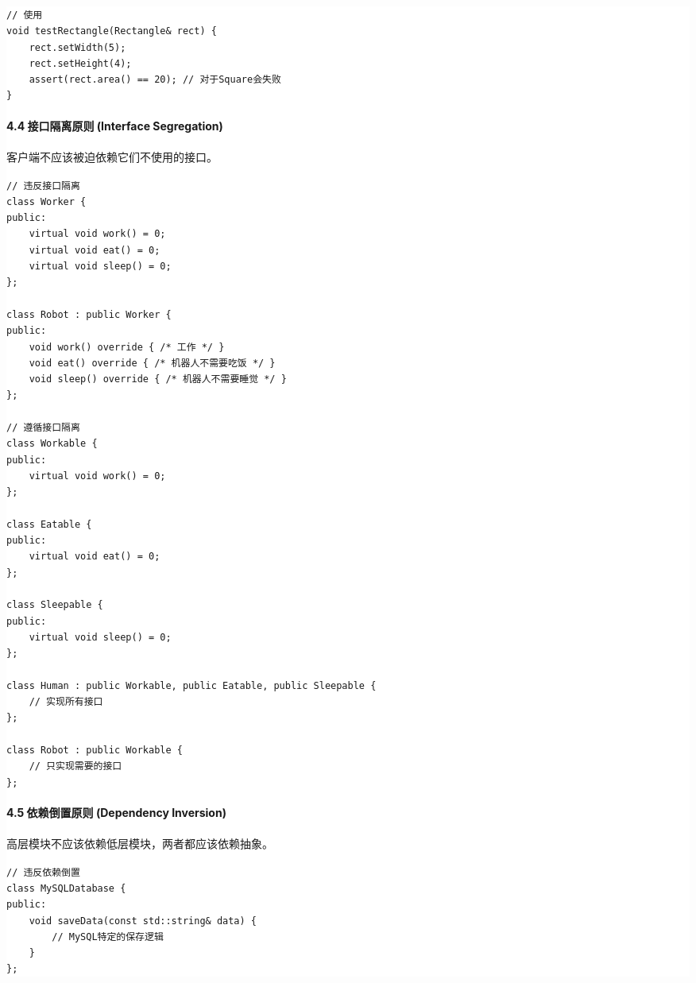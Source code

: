    // 使用
    void testRectangle(Rectangle& rect) {
        rect.setWidth(5);
        rect.setHeight(4);
        assert(rect.area() == 20); // 对于Square会失败
    }
    

#### 4.4 接口隔离原则 (Interface Segregation)

客户端不应该被迫依赖它们不使用的接口。

    // 违反接口隔离
    class Worker {
    public:
        virtual void work() = 0;
        virtual void eat() = 0;
        virtual void sleep() = 0;
    };
    
    class Robot : public Worker {
    public:
        void work() override { /* 工作 */ }
        void eat() override { /* 机器人不需要吃饭 */ }
        void sleep() override { /* 机器人不需要睡觉 */ }
    };
    
    // 遵循接口隔离
    class Workable {
    public:
        virtual void work() = 0;
    };
    
    class Eatable {
    public:
        virtual void eat() = 0;
    };
    
    class Sleepable {
    public:
        virtual void sleep() = 0;
    };
    
    class Human : public Workable, public Eatable, public Sleepable {
        // 实现所有接口
    };
    
    class Robot : public Workable {
        // 只实现需要的接口
    };
    

#### 4.5 依赖倒置原则 (Dependency Inversion)

高层模块不应该依赖低层模块，两者都应该依赖抽象。

    // 违反依赖倒置
    class MySQLDatabase {
    public:
        void saveData(const std::string& data) {
            // MySQL特定的保存逻辑
        }
    };
    